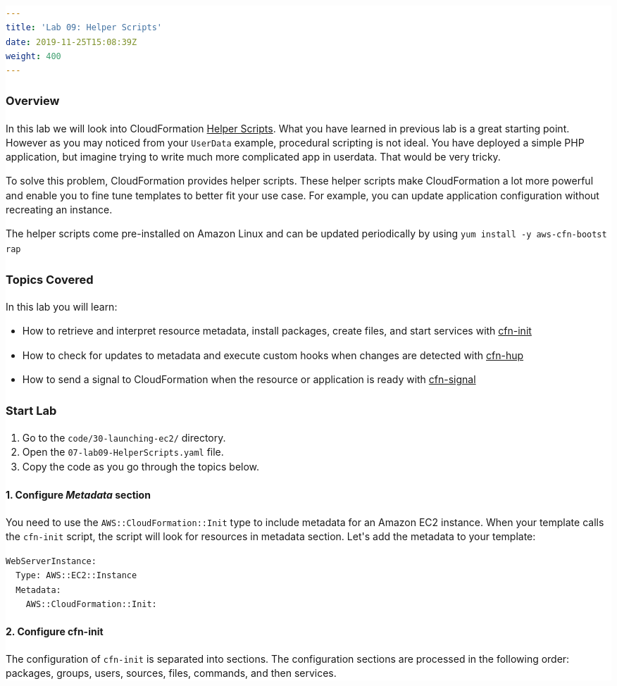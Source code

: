 ```yaml
---
title: 'Lab 09: Helper Scripts'
date: 2019-11-25T15:08:39Z
weight: 400
---
```


### Overview
In this lab we will look into CloudFormation [Helper Scripts](https://docs.aws.amazon.com/AWSCloudFormation/latest/UserGuide/cfn-helper-scripts-reference.html). What you have learned in previous lab is a great starting point. However as you may noticed from your `UserData` example, procedural scripting is not ideal. You have deployed a simple PHP application, but imagine trying to write much more complicated app in userdata. That would be very tricky.

To solve this problem, CloudFormation provides helper scripts. These helper scripts make CloudFormation a lot more powerful and enable you to fine tune templates to better fit your use case. For example, you can update application configuration without recreating an instance.

The helper scripts come pre-installed on Amazon Linux and can be updated periodically by using `yum install -y aws-cfn-bootstrap`

### Topics Covered

In this lab you will learn:

+ How to retrieve and interpret resource metadata, install packages, create files, and start services with [cfn-init](https://docs.aws.amazon.com/AWSCloudFormation/latest/UserGuide/cfn-init.html)

+ How to check for updates to metadata and execute custom hooks when changes are detected with [cfn-hup](https://docs.aws.amazon.com/AWSCloudFormation/latest/UserGuide/cfn-hup.html)
  
+ How to send a signal to CloudFormation when the resource or application is ready with [cfn-signal](https://docs.aws.amazon.com/AWSCloudFormation/latest/UserGuide/cfn-signal.html)


### Start Lab

1. Go to the `code/30-launching-ec2/` directory.
1. Open the `07-lab09-HelperScripts.yaml` file.
1. Copy the code as you go through the topics below.

#### 1. Configure _Metadata_ section

You need to use the `AWS::CloudFormation::Init` type to include metadata for an Amazon EC2 instance. When your template calls the `cfn-init` script, the script will look for resources in metadata section. Let's add the metadata to your template:

    WebServerInstance:
      Type: AWS::EC2::Instance
      Metadata:
        AWS::CloudFormation::Init:

#### 2. Configure cfn-init
The configuration of `cfn-init` is separated into sections. The configuration sections are processed in the following order: packages, groups, users, sources, files, commands, and then services.
